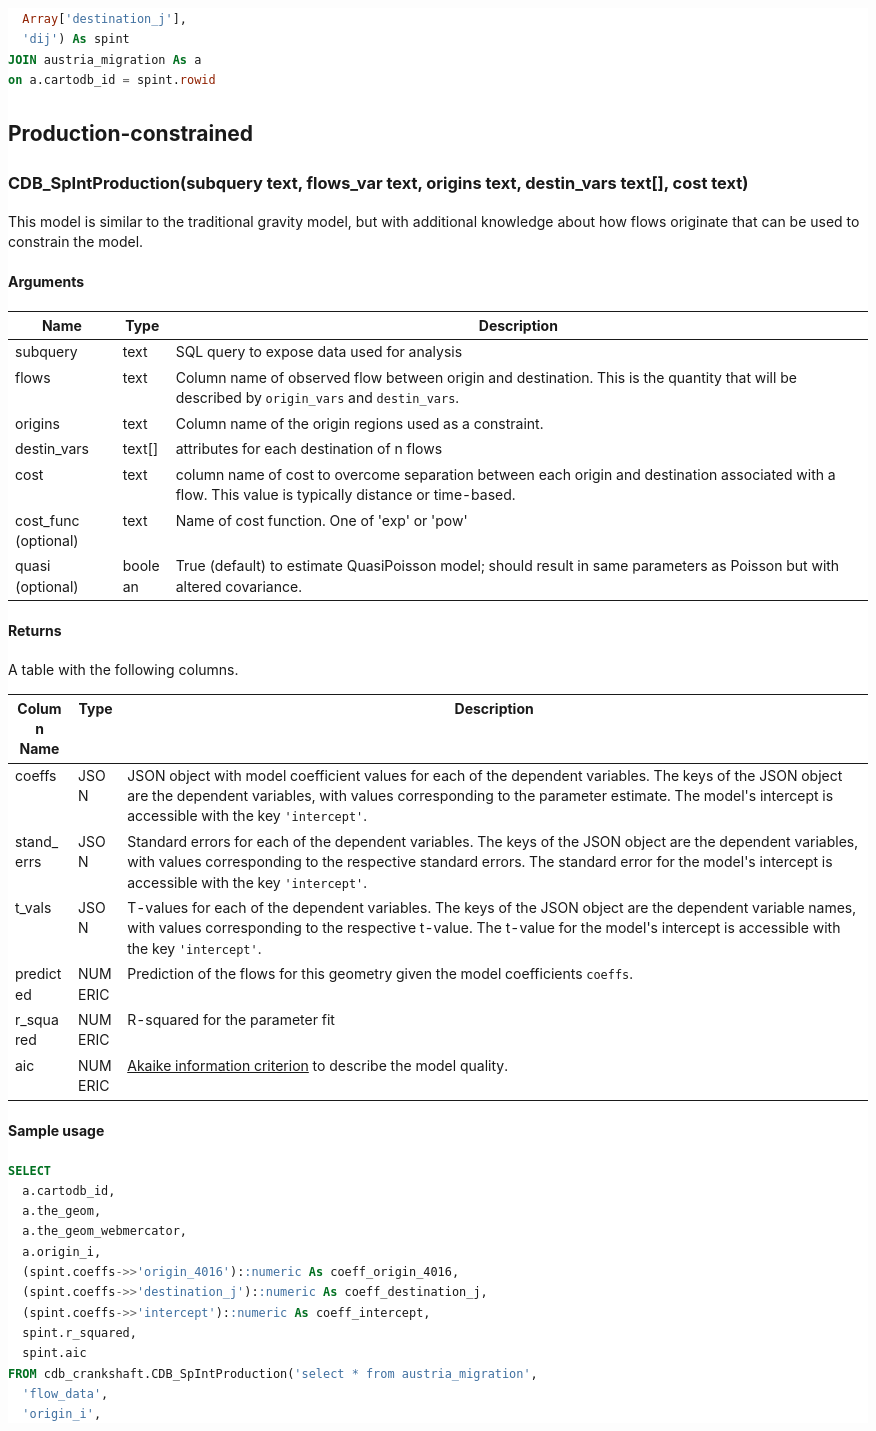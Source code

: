 ```sql
  Array['destination_j'],
  'dij') As spint
JOIN austria_migration As a
on a.cartodb_id = spint.rowid
```

## Production-constrained

### CDB_SpIntProduction(subquery text, flows_var text, origins text, destin_vars text[], cost text)

This model is similar to the traditional gravity model, but with additional knowledge about how flows originate that can be used to constrain the model.

#### Arguments

| Name | Type | Description |
|------|------|-------------|
| subquery | text | SQL query to expose data used for analysis |
| flows | text | Column name of observed flow between origin and destination. This is the quantity that will be described by `origin_vars` and `destin_vars`. |
| origins | text | Column name of the origin regions used as a constraint. |
| destin_vars | text[] | attributes for each destination of n flows |
| cost | text | column name of cost to overcome separation between each origin and destination associated with a flow. This value is typically distance or time-based. |
| cost_func (optional) | text | Name of cost function. One of 'exp' or 'pow' |
| quasi (optional) | boolean | True (default) to estimate QuasiPoisson model; should result in same parameters as Poisson but with altered covariance. |


#### Returns

A table with the following columns.

| Column Name | Type | Description |
|-------------|------|-------------|
| coeffs | JSON | JSON object with model coefficient values for each of the dependent variables. The keys of the JSON object are the dependent variables, with values corresponding to the parameter estimate. The model's intercept is accessible with the key `'intercept'`. |
| stand_errs | JSON | Standard errors for each of the dependent variables. The keys of the JSON object are the dependent variables, with values corresponding to the respective standard errors. The standard error for the model's intercept is accessible with the key `'intercept'`. |
| t_vals | JSON | T-values for each of the dependent variables. The keys of the JSON object are the dependent variable names, with values corresponding to the respective t-value. The t-value for the model's intercept is accessible with the key `'intercept'`. |
| predicted | NUMERIC | Prediction of the flows for this geometry given the model coefficients `coeffs`. |
| r_squared | NUMERIC | R-squared for the parameter fit |
| aic | NUMERIC | [Akaike information criterion](https://en.wikipedia.org/wiki/Akaike_information_criterion) to describe the model quality. |

#### Sample usage

```sql
SELECT
  a.cartodb_id,
  a.the_geom,
  a.the_geom_webmercator,
  a.origin_i,
  (spint.coeffs->>'origin_4016')::numeric As coeff_origin_4016,
  (spint.coeffs->>'destination_j')::numeric As coeff_destination_j,
  (spint.coeffs->>'intercept')::numeric As coeff_intercept,
  spint.r_squared,
  spint.aic
FROM cdb_crankshaft.CDB_SpIntProduction('select * from austria_migration',   
  'flow_data',
  'origin_i',
```